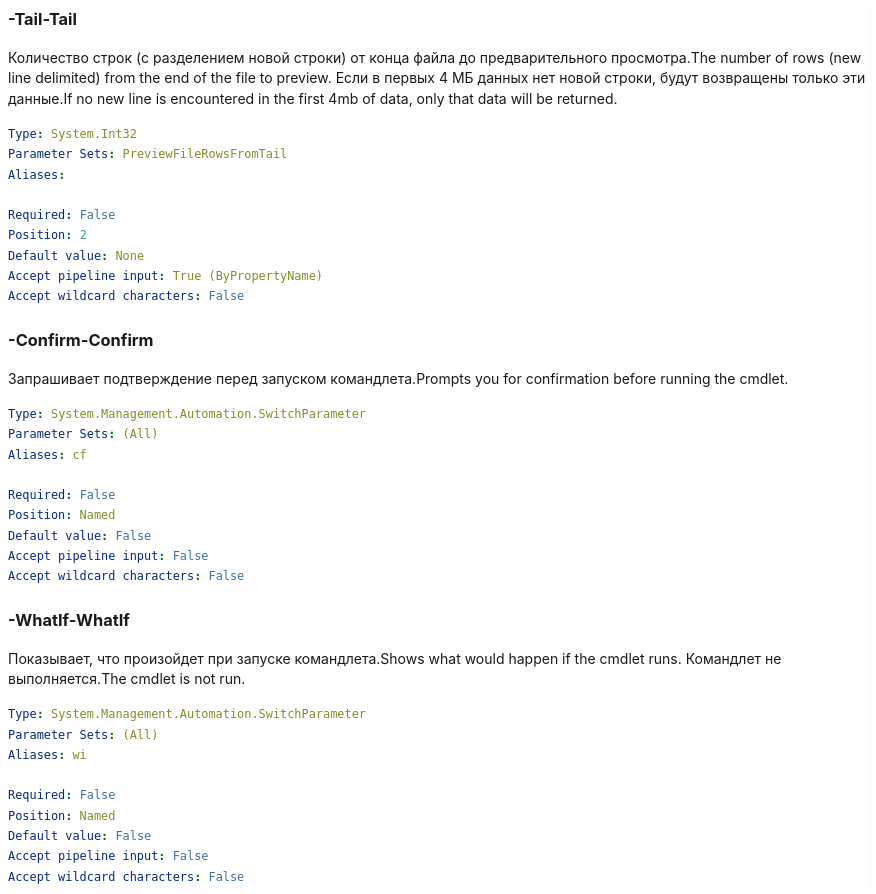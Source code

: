 ### <span data-ttu-id="fc646-145">-Tail</span><span class="sxs-lookup"><span data-stu-id="fc646-145">-Tail</span></span>
<span data-ttu-id="fc646-146">Количество строк (с разделением новой строки) от конца файла до предварительного просмотра.</span><span class="sxs-lookup"><span data-stu-id="fc646-146">The number of rows (new line delimited) from the end of the file to preview.</span></span> <span data-ttu-id="fc646-147">Если в первых 4 МБ данных нет новой строки, будут возвращены только эти данные.</span><span class="sxs-lookup"><span data-stu-id="fc646-147">If no new line is encountered in the first 4mb of data, only that data will be returned.</span></span>

```yaml
Type: System.Int32
Parameter Sets: PreviewFileRowsFromTail
Aliases:

Required: False
Position: 2
Default value: None
Accept pipeline input: True (ByPropertyName)
Accept wildcard characters: False
```

### <span data-ttu-id="fc646-148">-Confirm</span><span class="sxs-lookup"><span data-stu-id="fc646-148">-Confirm</span></span>
<span data-ttu-id="fc646-149">Запрашивает подтверждение перед запуском командлета.</span><span class="sxs-lookup"><span data-stu-id="fc646-149">Prompts you for confirmation before running the cmdlet.</span></span>

```yaml
Type: System.Management.Automation.SwitchParameter
Parameter Sets: (All)
Aliases: cf

Required: False
Position: Named
Default value: False
Accept pipeline input: False
Accept wildcard characters: False
```

### <span data-ttu-id="fc646-150">-WhatIf</span><span class="sxs-lookup"><span data-stu-id="fc646-150">-WhatIf</span></span>
<span data-ttu-id="fc646-151">Показывает, что произойдет при запуске командлета.</span><span class="sxs-lookup"><span data-stu-id="fc646-151">Shows what would happen if the cmdlet runs.</span></span>
<span data-ttu-id="fc646-152">Командлет не выполняется.</span><span class="sxs-lookup"><span data-stu-id="fc646-152">The cmdlet is not run.</span></span>

```yaml
Type: System.Management.Automation.SwitchParameter
Parameter Sets: (All)
Aliases: wi

Required: False
Position: Named
Default value: False
Accept pipeline input: False
Accept wildcard characters: False
```
